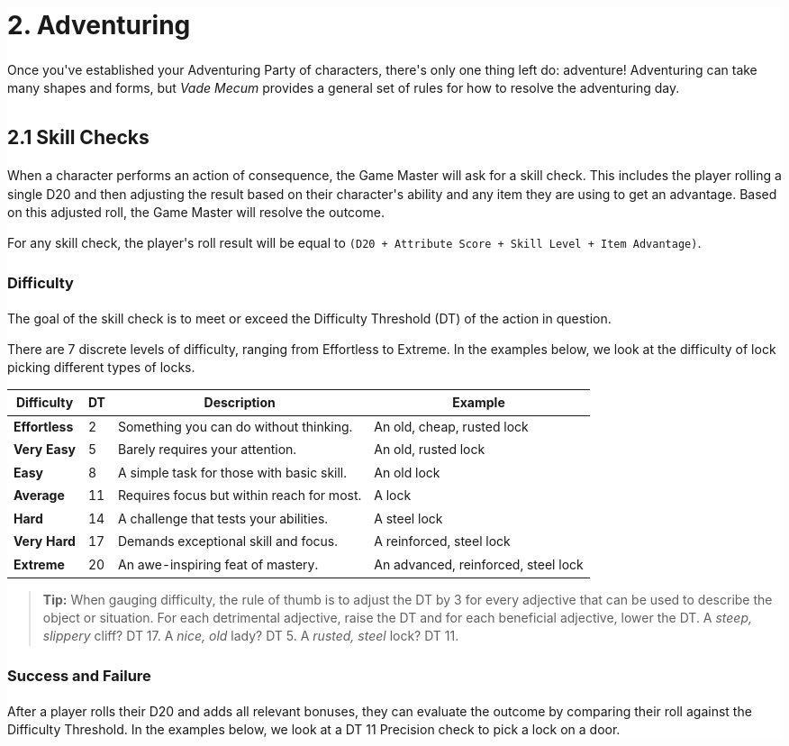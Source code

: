 # 2. Adventuring

Once you've established your Adventuring Party of characters, there's only one thing left do: adventure!
Adventuring can take many shapes and forms, but _Vade Mecum_ provides a general set of rules for how to resolve the adventuring day.

## 2.1 Skill Checks

When a character performs an action of consequence, the Game Master will ask for a skill check.
This includes the player rolling a single D20 and then adjusting the result based on their character's ability and any item they are using to get an advantage.
Based on this adjusted roll, the Game Master will resolve the outcome.

For any skill check, the player's roll result will be equal to `(D20 + Attribute Score + Skill Level + Item Advantage)`.

### Difficulty

The goal of the skill check is to meet or exceed the Difficulty Threshold (DT) of the action in question.

There are 7 discrete levels of difficulty, ranging from Effortless to Extreme.
In the examples below, we look at the difficulty of lock picking different types of locks.

| Difficulty     | DT  | Description                               | Example                             |
| -------------- | --- | ----------------------------------------- | ----------------------------------- |
| **Effortless** | 2   | Something you can do without thinking.    | An old, cheap, rusted lock          |
| **Very Easy**  | 5   | Barely requires your attention.           | An old, rusted lock                 |
| **Easy**       | 8   | A simple task for those with basic skill. | An old lock                         |
| **Average**    | 11  | Requires focus but within reach for most. | A lock                              |
| **Hard**       | 14  | A challenge that tests your abilities.    | A steel lock                        |
| **Very Hard**  | 17  | Demands exceptional skill and focus.      | A reinforced, steel lock            |
| **Extreme**    | 20  | An awe-inspiring feat of mastery.         | An advanced, reinforced, steel lock |

> **Tip:** When gauging difficulty, the rule of thumb is to adjust the DT by 3 for every adjective that can be used to describe the object or situation.
> For each detrimental adjective, raise the DT and for each beneficial adjective, lower the DT.
> A _steep, slippery_ cliff? DT 17.
> A _nice, old_ lady? DT 5.
> A _rusted, steel_ lock? DT 11.

### Success and Failure

After a player rolls their D20 and adds all relevant bonuses, they can evaluate the outcome by comparing their roll against the Difficulty Threshold.
In the examples below, we look at a DT 11 Precision check to pick a lock on a door.
